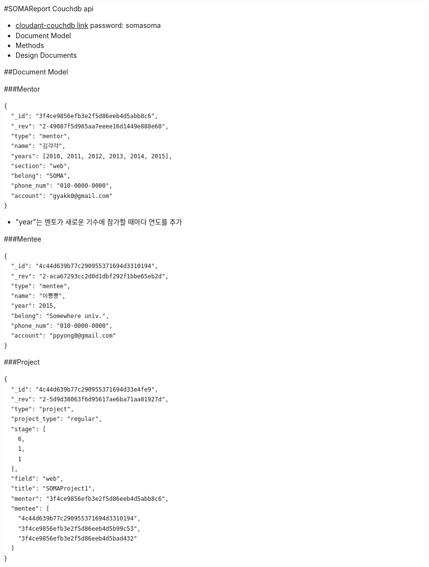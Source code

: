 #SOMAReport Couchdb api     

- [cloudant-couchdb link](https://somareport.cloudant.com/dashboard.html)  password: somasoma      
- Document Model
- Methods
- Design Documents

##Document Model

###Mentor

	{
	  "_id": "3f4ce9856efb3e2f5d86eeb4d5abb8c6",
	  "_rev": "2-49087f5d965aa7eeee16d1449e888e60",
	  "type": "mentor",
	  "name": "김갹갹",
	  "years": [2010, 2011, 2012, 2013, 2014, 2015],
	  "section": "web",
	  "belong": "SOMA",
	  "phone_num": "010-0000-0000",
	  "account": "gyakk0@gmail.com"
	}
	
- "year"는 멘토가 새로운 기수에 참가할 때마다 연도를 추가

###Mentee

	{
 	  "_id": "4c44d639b77c290955371694d3310194",
 	  "_rev": "2-aca67293cc2d0d1dbf292f1bbe65eb2d",
 	  "type": "mentee",
 	  "name": "이뿅뿅",
 	  "year": 2015,
	  "belong": "Somewhere univ.",
	  "phone_num": "010-0000-0000",
	  "account": "ppyong0@gmail.com"
	}
	

###Project

	{
	  "_id": "4c44d639b77c290955371694d33e4fe9",
	  "_rev": "2-5d9d38063f6d95617ae6ba71aa81927d",
	  "type": "project",
	  "project_type": "regular",
	  "stage": [
	    6,
	    1,
	    1
	  ],
	  "field": "web",
	  "title": "SOMAProject1",
	  "mentor": "3f4ce9856efb3e2f5d86eeb4d5abb8c6",
	  "mentee": [
	    "4c44d639b77c290955371694d3310194",
	    "3f4ce9856efb3e2f5d86eeb4d5b99c53",
	    "3f4ce9856efb3e2f5d86eeb4d5bad432"
	  ]
	}
